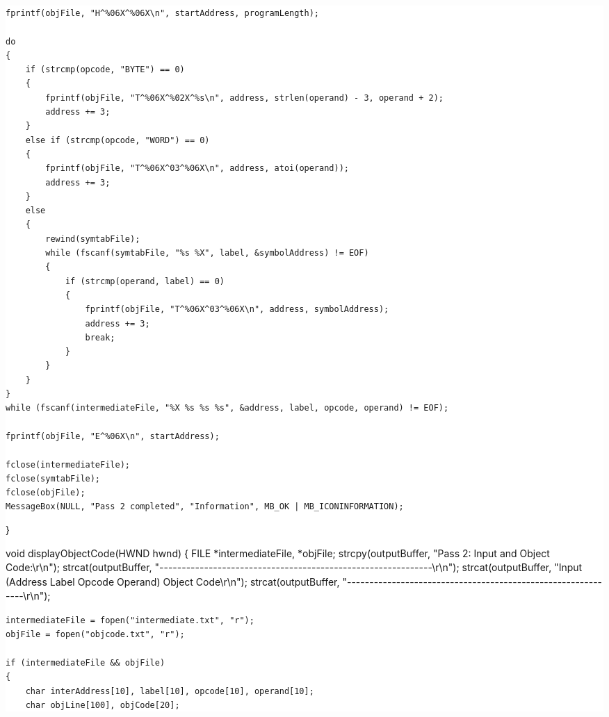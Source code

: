     fprintf(objFile, "H^%06X^%06X\n", startAddress, programLength);

    do
    {
        if (strcmp(opcode, "BYTE") == 0)
        {
            fprintf(objFile, "T^%06X^%02X^%s\n", address, strlen(operand) - 3, operand + 2);
            address += 3;
        }
        else if (strcmp(opcode, "WORD") == 0)
        {
            fprintf(objFile, "T^%06X^03^%06X\n", address, atoi(operand));
            address += 3;
        }
        else
        {
            rewind(symtabFile);
            while (fscanf(symtabFile, "%s %X", label, &symbolAddress) != EOF)
            {
                if (strcmp(operand, label) == 0)
                {
                    fprintf(objFile, "T^%06X^03^%06X\n", address, symbolAddress);
                    address += 3;
                    break;
                }
            }
        }
    }
    while (fscanf(intermediateFile, "%X %s %s %s", &address, label, opcode, operand) != EOF);

    fprintf(objFile, "E^%06X\n", startAddress);

    fclose(intermediateFile);
    fclose(symtabFile);
    fclose(objFile);
    MessageBox(NULL, "Pass 2 completed", "Information", MB_OK | MB_ICONINFORMATION);
}

void displayObjectCode(HWND hwnd)
{
    FILE *intermediateFile, *objFile;
    strcpy(outputBuffer, "Pass 2: Input and Object Code:\r\n");
    strcat(outputBuffer, "-------------------------------------------------------------\r\n");
    strcat(outputBuffer, "Input (Address   Label   Opcode   Operand)      Object Code\r\n");
    strcat(outputBuffer, "-------------------------------------------------------------\r\n");

    intermediateFile = fopen("intermediate.txt", "r");
    objFile = fopen("objcode.txt", "r");

    if (intermediateFile && objFile)
    {
        char interAddress[10], label[10], opcode[10], operand[10];
        char objLine[100], objCode[20];

